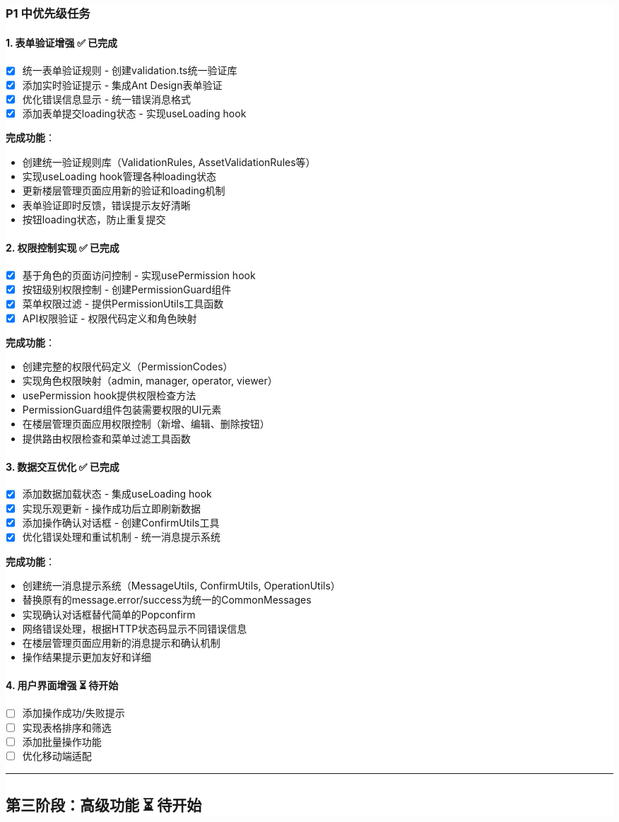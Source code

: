 ### P1 中优先级任务

#### 1. 表单验证增强 ✅ **已完成**
- [x] 统一表单验证规则 - 创建validation.ts统一验证库
- [x] 添加实时验证提示 - 集成Ant Design表单验证
- [x] 优化错误信息显示 - 统一错误消息格式
- [x] 添加表单提交loading状态 - 实现useLoading hook

**完成功能**：
- 创建统一验证规则库（ValidationRules, AssetValidationRules等）
- 实现useLoading hook管理各种loading状态
- 更新楼层管理页面应用新的验证和loading机制
- 表单验证即时反馈，错误提示友好清晰
- 按钮loading状态，防止重复提交

#### 2. 权限控制实现 ✅ **已完成**
- [x] 基于角色的页面访问控制 - 实现usePermission hook
- [x] 按钮级别权限控制 - 创建PermissionGuard组件
- [x] 菜单权限过滤 - 提供PermissionUtils工具函数
- [x] API权限验证 - 权限代码定义和角色映射

**完成功能**：
- 创建完整的权限代码定义（PermissionCodes）
- 实现角色权限映射（admin, manager, operator, viewer）
- usePermission hook提供权限检查方法
- PermissionGuard组件包装需要权限的UI元素
- 在楼层管理页面应用权限控制（新增、编辑、删除按钮）
- 提供路由权限检查和菜单过滤工具函数

#### 3. 数据交互优化 ✅ **已完成**
- [x] 添加数据加载状态 - 集成useLoading hook
- [x] 实现乐观更新 - 操作成功后立即刷新数据
- [x] 添加操作确认对话框 - 创建ConfirmUtils工具
- [x] 优化错误处理和重试机制 - 统一消息提示系统

**完成功能**：
- 创建统一消息提示系统（MessageUtils, ConfirmUtils, OperationUtils）
- 替换原有的message.error/success为统一的CommonMessages
- 实现确认对话框替代简单的Popconfirm
- 网络错误处理，根据HTTP状态码显示不同错误信息
- 在楼层管理页面应用新的消息提示和确认机制
- 操作结果提示更加友好和详细

#### 4. 用户界面增强 ⏳ **待开始**
- [ ] 添加操作成功/失败提示
- [ ] 实现表格排序和筛选
- [ ] 添加批量操作功能
- [ ] 优化移动端适配

---

## 第三阶段：高级功能 ⏳ **待开始**
